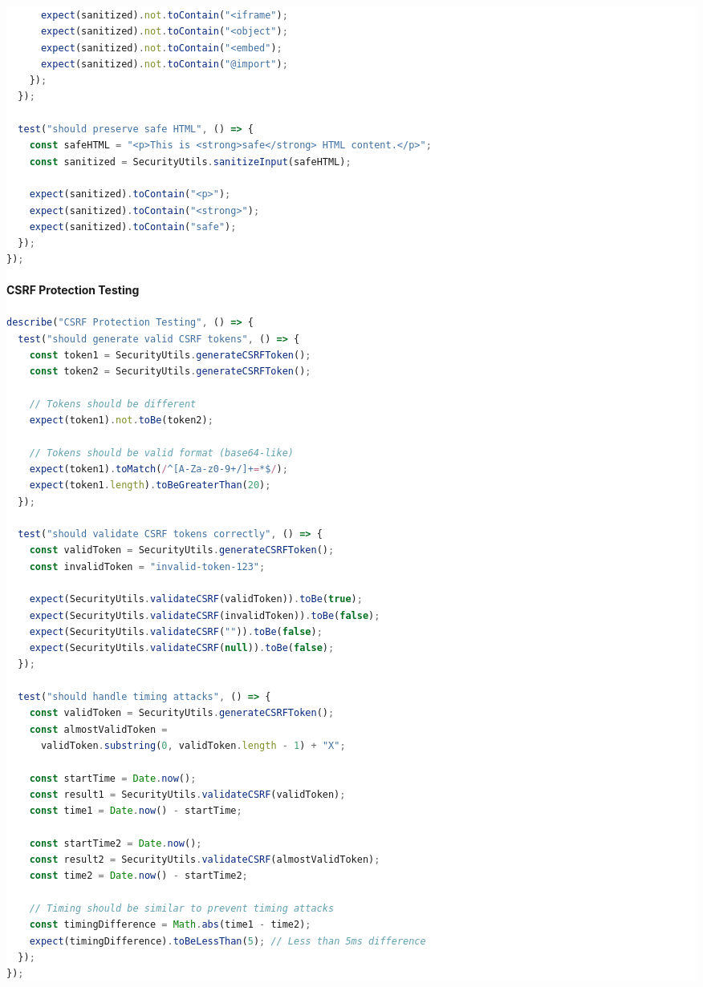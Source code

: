```javascript
      expect(sanitized).not.toContain("<iframe");
      expect(sanitized).not.toContain("<object");
      expect(sanitized).not.toContain("<embed");
      expect(sanitized).not.toContain("@import");
    });
  });

  test("should preserve safe HTML", () => {
    const safeHTML = "<p>This is <strong>safe</strong> HTML content.</p>";
    const sanitized = SecurityUtils.sanitizeInput(safeHTML);

    expect(sanitized).toContain("<p>");
    expect(sanitized).toContain("<strong>");
    expect(sanitized).toContain("safe");
  });
});
```

#### CSRF Protection Testing

```javascript
describe("CSRF Protection Testing", () => {
  test("should generate valid CSRF tokens", () => {
    const token1 = SecurityUtils.generateCSRFToken();
    const token2 = SecurityUtils.generateCSRFToken();

    // Tokens should be different
    expect(token1).not.toBe(token2);

    // Tokens should be valid format (base64-like)
    expect(token1).toMatch(/^[A-Za-z0-9+/]+=*$/);
    expect(token1.length).toBeGreaterThan(20);
  });

  test("should validate CSRF tokens correctly", () => {
    const validToken = SecurityUtils.generateCSRFToken();
    const invalidToken = "invalid-token-123";

    expect(SecurityUtils.validateCSRF(validToken)).toBe(true);
    expect(SecurityUtils.validateCSRF(invalidToken)).toBe(false);
    expect(SecurityUtils.validateCSRF("")).toBe(false);
    expect(SecurityUtils.validateCSRF(null)).toBe(false);
  });

  test("should handle timing attacks", () => {
    const validToken = SecurityUtils.generateCSRFToken();
    const almostValidToken =
      validToken.substring(0, validToken.length - 1) + "X";

    const startTime = Date.now();
    const result1 = SecurityUtils.validateCSRF(validToken);
    const time1 = Date.now() - startTime;

    const startTime2 = Date.now();
    const result2 = SecurityUtils.validateCSRF(almostValidToken);
    const time2 = Date.now() - startTime2;

    // Timing should be similar to prevent timing attacks
    const timingDifference = Math.abs(time1 - time2);
    expect(timingDifference).toBeLessThan(5); // Less than 5ms difference
  });
});
```

